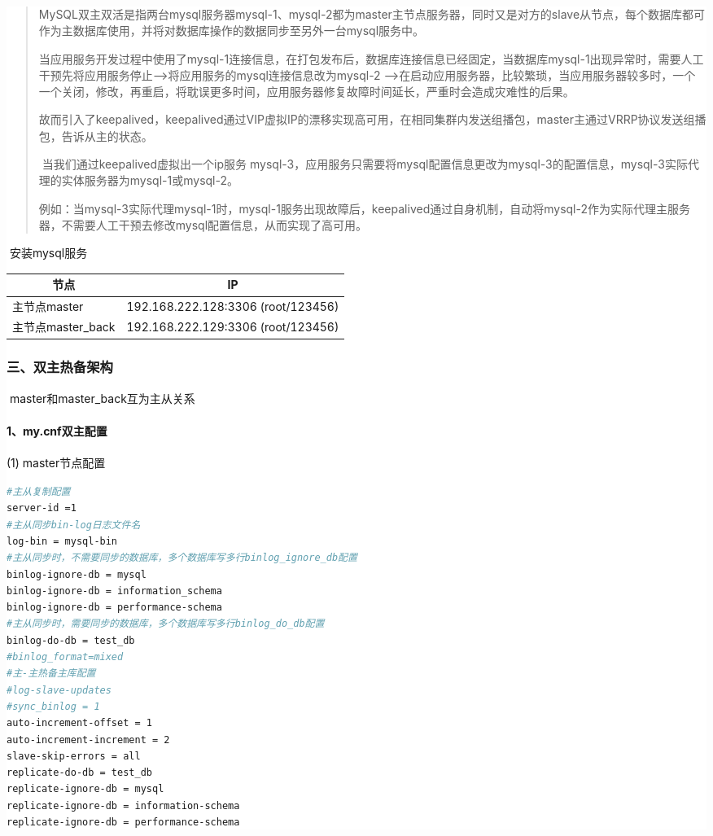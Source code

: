 > ​	MySQL双主双活是指两台mysql服务器mysql-1、mysql-2都为master主节点服务器，同时又是对方的slave从节点，每个数据库都可作为主数据库使用，并将对数据库操作的数据同步至另外一台mysql服务中。
>
> ​    当应用服务开发过程中使用了mysql-1连接信息，在打包发布后，数据库连接信息已经固定，当数据库mysql-1出现异常时，需要人工干预先将应用服务停止-->将应用服务的mysql连接信息改为mysql-2 -->在启动应用服务器，比较繁琐，当应用服务器较多时，一个一个关闭，修改，再重启，将耽误更多时间，应用服务器修复故障时间延长，严重时会造成灾难性的后果。
>
> ​    故而引入了keepalived，keepalived通过VIP虚拟IP的漂移实现高可用，在相同集群内发送组播包，master主通过VRRP协议发送组播包，告诉从主的状态。
>
> ​    当我们通过keepalived虚拟出一个ip服务 mysql-3，应用服务只需要将mysql配置信息更改为mysql-3的配置信息，mysql-3实际代理的实体服务器为mysql-1或mysql-2。
>
> ​    例如：当mysql-3实际代理mysql-1时，mysql-1服务出现故障后，keepalived通过自身机制，自动将mysql-2作为实际代理主服务器，不需要人工干预去修改mysql配置信息，从而实现了高可用。

​      安装mysql服务

| 节点              | IP                                      |
| ----------------- | --------------------------------------- |
| 主节点master      | 192.168.222.128:3306      (root/123456) |
| 主节点master_back | 192.168.222.129:3306     (root/123456)  |

### 三、双主热备架构

​          master和master_back互为主从关系

####   1、my.cnf双主配置

 (1) master节点配置

~~~sh
#主从复制配置
server-id =1
#主从同步bin-log日志文件名
log-bin = mysql-bin
#主从同步时，不需要同步的数据库，多个数据库写多行binlog_ignore_db配置
binlog-ignore-db = mysql
binlog-ignore-db = information_schema
binlog-ignore-db = performance-schema
#主从同步时，需要同步的数据库，多个数据库写多行binlog_do_db配置
binlog-do-db = test_db
#binlog_format=mixed
#主-主热备主库配置
#log-slave-updates
#sync_binlog = 1
auto-increment-offset = 1
auto-increment-increment = 2
slave-skip-errors = all
replicate-do-db = test_db
replicate-ignore-db = mysql
replicate-ignore-db = information-schema
replicate-ignore-db = performance-schema
~~~
